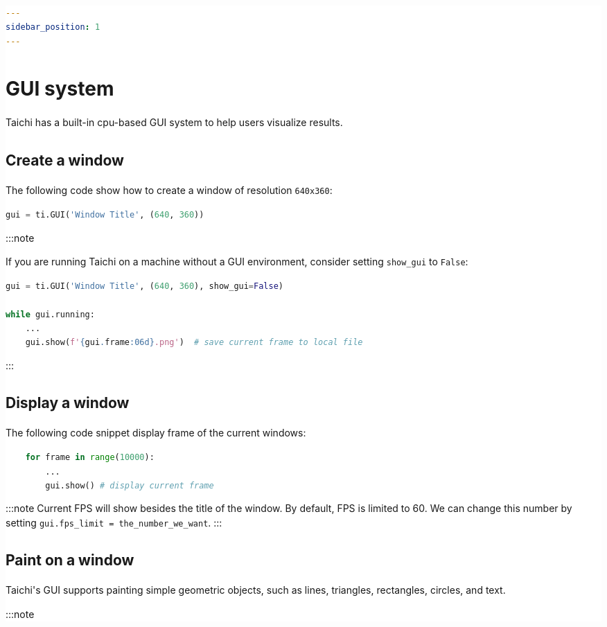 ```yaml
---
sidebar_position: 1
---
```


# GUI system

Taichi has a built-in cpu-based GUI system to help users visualize results.

## Create a window

The following code show how to create a window of resolution `640x360`:

```python
gui = ti.GUI('Window Title', (640, 360))
```

:::note

If you are running Taichi on a machine without a GUI environment, consider setting `show_gui` to `False`:

```python
gui = ti.GUI('Window Title', (640, 360), show_gui=False)

while gui.running:
    ...
    gui.show(f'{gui.frame:06d}.png')  # save current frame to local file
```

:::

## Display a window

The following code snippet display frame of the current windows:

```python
    for frame in range(10000):
        ...
        gui.show() # display current frame
```

:::note
Current FPS will show besides the title of the window. By default, FPS is limited to 60.
We can change this number by setting `gui.fps_limit = the_number_we_want`.
:::

## Paint on a window

Taichi's GUI supports painting simple geometric objects, such as lines, triangles, rectangles, circles, and text.

:::note
